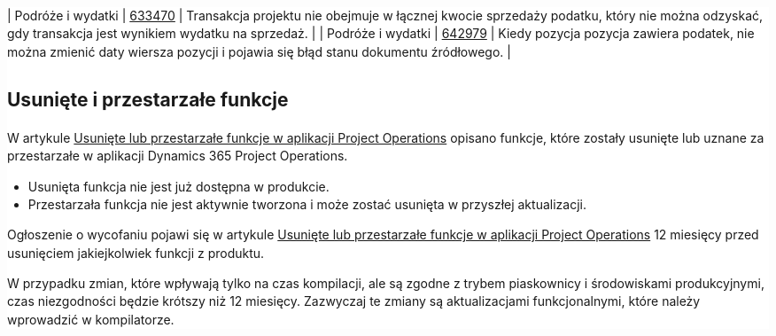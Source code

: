 | Podróże i wydatki | [633470](https://fix.lcs.dynamics.com/Issue/Details/?bugId=633470) | Transakcja projektu nie obejmuje w łącznej kwocie sprzedaży podatku, który nie można odzyskać, gdy transakcja jest wynikiem wydatku na sprzedaż. |
| Podróże i wydatki | [642979](https://fix.lcs.dynamics.com/Issue/Details/?bugId=642979) | Kiedy pozycja pozycja zawiera podatek, nie można zmienić daty wiersza pozycji i pojawia się błąd stanu dokumentu źródłowego. |

## <a name="removed-and-deprecated-features"></a>Usunięte i przestarzałe funkcje

W artykule [Usunięte lub przestarzałe funkcje w aplikacji Project Operations](removed-depreciated-features-project.md) opisano funkcje, które zostały usunięte lub uznane za przestarzałe w aplikacji Dynamics 365 Project Operations.

- Usunięta funkcja nie jest już dostępna w produkcie.
- Przestarzała funkcja nie jest aktywnie tworzona i może zostać usunięta w przyszłej aktualizacji.

Ogłoszenie o wycofaniu pojawi się w artykule [Usunięte lub przestarzałe funkcje w aplikacji Project Operations](removed-depreciated-features-project.md) 12 miesięcy przed usunięciem jakiejkolwiek funkcji z produktu.

W przypadku zmian, które wpływają tylko na czas kompilacji, ale są zgodne z trybem piaskownicy i środowiskami produkcyjnymi, czas niezgodności będzie krótszy niż 12 miesięcy. Zazwyczaj te zmiany są aktualizacjami funkcjonalnymi, które należy wprowadzić w kompilatorze.
